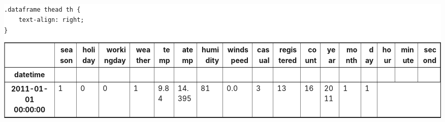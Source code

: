     .dataframe thead th {
        text-align: right;
    }
</style>
<table border="1" class="dataframe">
  <thead>
    <tr style="text-align: right;">
      <th></th>
      <th>season</th>
      <th>holiday</th>
      <th>workingday</th>
      <th>weather</th>
      <th>temp</th>
      <th>atemp</th>
      <th>humidity</th>
      <th>windspeed</th>
      <th>casual</th>
      <th>registered</th>
      <th>count</th>
      <th>year</th>
      <th>month</th>
      <th>day</th>
      <th>hour</th>
      <th>minute</th>
      <th>second</th>
    </tr>
    <tr>
      <th>datetime</th>
      <th></th>
      <th></th>
      <th></th>
      <th></th>
      <th></th>
      <th></th>
      <th></th>
      <th></th>
      <th></th>
      <th></th>
      <th></th>
      <th></th>
      <th></th>
      <th></th>
      <th></th>
      <th></th>
      <th></th>
    </tr>
  </thead>
  <tbody>
    <tr>
      <th>2011-01-01 00:00:00</th>
      <td>1</td>
      <td>0</td>
      <td>0</td>
      <td>1</td>
      <td>9.84</td>
      <td>14.395</td>
      <td>81</td>
      <td>0.0</td>
      <td>3</td>
      <td>13</td>
      <td>16</td>
      <td>2011</td>
      <td>1</td>
      <td>1</td>